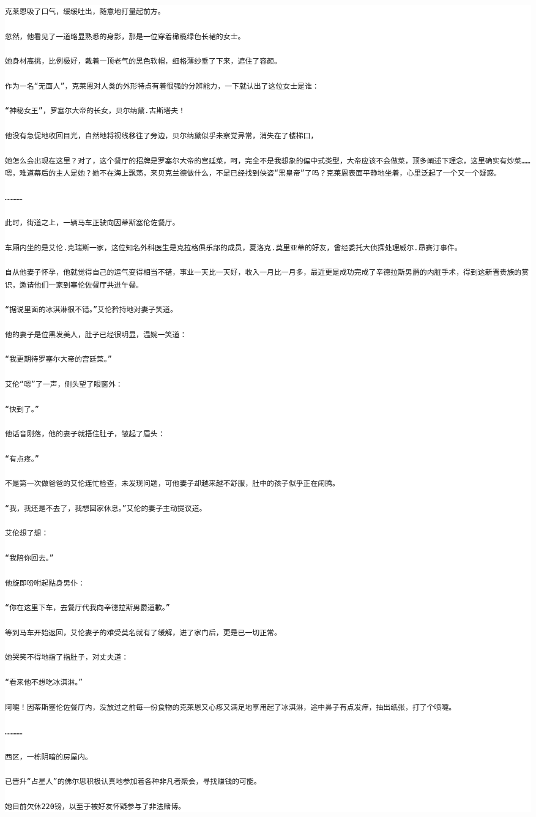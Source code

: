     克莱恩吸了口气，缓缓吐出，随意地打量起前方。

    忽然，他看见了一道略显熟悉的身影，那是一位穿着橄榄绿色长裙的女士。

    她身材高挑，比例极好，戴着一顶老气的黑色软帽，细格薄纱垂了下来，遮住了容颜。

    作为一名“无面人”，克莱恩对人类的外形特点有着很强的分辨能力，一下就认出了这位女士是谁：

    “神秘女王”，罗塞尔大帝的长女，贝尔纳黛.古斯塔夫！

    他没有急促地收回目光，自然地将视线移往了旁边，贝尔纳黛似乎未察觉异常，消失在了楼梯口，

    她怎么会出现在这里？对了，这个餐厅的招牌是罗塞尔大帝的宫廷菜，呵，完全不是我想象的偏中式类型，大帝应该不会做菜，顶多阐述下理念，这里确实有炒菜……嗯，难道幕后的主人是她？她不在海上飘荡，来贝克兰德做什么，不是已经找到侠盗“黑皇帝”了吗？克莱恩表面平静地坐着，心里泛起了一个又一个疑惑。

    …………

    此时，街道之上，一辆马车正驶向因蒂斯塞伦佐餐厅。

    车厢内坐的是艾伦.克瑞斯一家，这位知名外科医生是克拉格俱乐部的成员，夏洛克.莫里亚蒂的好友，曾经委托大侦探处理威尔.昂赛汀事件。

    自从他妻子怀孕，他就觉得自己的运气变得相当不错，事业一天比一天好，收入一月比一月多，最近更是成功完成了辛德拉斯男爵的内脏手术，得到这新晋贵族的赏识，邀请他们一家到塞伦佐餐厅共进午餐。

    “据说里面的冰淇淋很不错。”艾伦矜持地对妻子笑道。

    他的妻子是位黑发美人，肚子已经很明显，温婉一笑道：

    “我更期待罗塞尔大帝的宫廷菜。”

    艾伦“嗯”了一声，侧头望了眼窗外：

    “快到了。”

    他话音刚落，他的妻子就捂住肚子，皱起了眉头：

    “有点疼。”

    不是第一次做爸爸的艾伦连忙检查，未发现问题，可他妻子却越来越不舒服，肚中的孩子似乎正在闹腾。

    “我，我还是不去了，我想回家休息。”艾伦的妻子主动提议道。

    艾伦想了想：

    “我陪你回去。”

    他旋即吩咐起贴身男仆：

    “你在这里下车，去餐厅代我向辛德拉斯男爵道歉。”

    等到马车开始返回，艾伦妻子的难受莫名就有了缓解，进了家门后，更是已一切正常。

    她哭笑不得地指了指肚子，对丈夫道：

    “看来他不想吃冰淇淋。”

    阿嚏！因蒂斯塞伦佐餐厅内，没放过之前每一份食物的克莱恩又心疼又满足地享用起了冰淇淋，途中鼻子有点发痒，抽出纸张，打了个喷嚏。

    …………

    西区，一栋阴暗的房屋内。

    已晋升“占星人”的佛尔思积极认真地参加着各种非凡者聚会，寻找赚钱的可能。

    她目前欠休220镑，以至于被好友怀疑参与了非法赌博。
